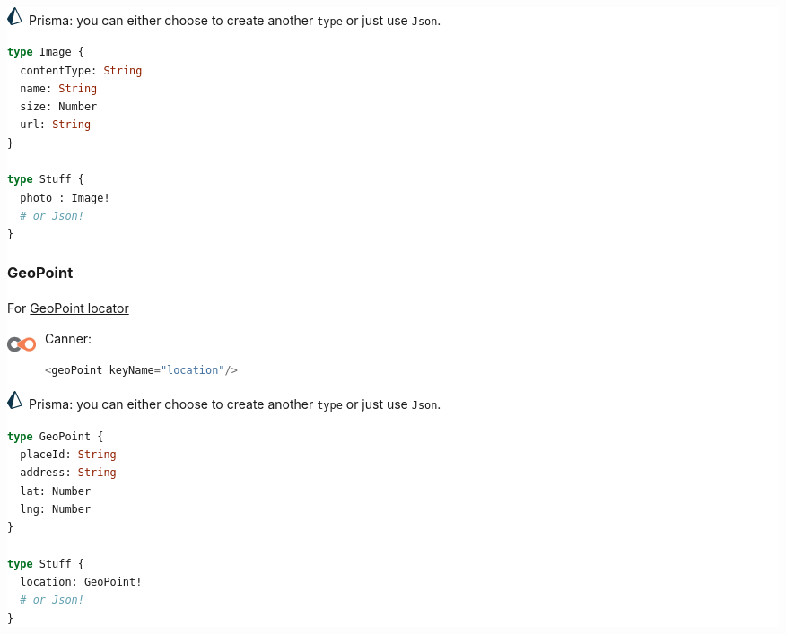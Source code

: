 <svg viewBox="0 0 32 32" width="20" height="20" xmlns="http://www.w3.org/2000/svg"><path d="M26.327 24.38L15.32 1.01A1.766 1.766 0 0 0 13.816.002a1.747 1.747 0 0 0-1.608.834L.272 20.169a1.808 1.808 0 0 0 .021 1.941l5.835 9.038a1.877 1.877 0 0 0 2.108.775l16.936-5.009c.518-.154.943-.52 1.165-1.007a1.816 1.816 0 0 0-.01-1.527zm-2.465 1.002l-14.37 4.25a.602.602 0 0 1-.767-.692l5.133-24.585c.096-.46.732-.533.932-.107l9.505 20.184c.18.38-.025.83-.433.95z" fill="#0C344B"></path></g></g></svg> Prisma: you can either choose to create another `type` or just use `Json`.
```graphql
type Image {
  contentType: String
  name: String
  size: Number
  url: String
}

type Stuff {
  photo : Image!
  # or Json!
}
```

### GeoPoint
For [GeoPoint locator](https://www.canner.io/component?selectedKind=GeoPoint&selectedStory=Map&full=0&addons=1&stories=1&panelRight=0&addonPanel=storybook%2Factions%2Factions-panel)

<img width="32" height="32" src="/img/icon.png" style="float: left; margin: 0px 10px 15px 0px;" /> Canner:
``` js
<geoPoint keyName="location"/>
```

<svg viewBox="0 0 32 32" width="20" height="20" xmlns="http://www.w3.org/2000/svg"><path d="M26.327 24.38L15.32 1.01A1.766 1.766 0 0 0 13.816.002a1.747 1.747 0 0 0-1.608.834L.272 20.169a1.808 1.808 0 0 0 .021 1.941l5.835 9.038a1.877 1.877 0 0 0 2.108.775l16.936-5.009c.518-.154.943-.52 1.165-1.007a1.816 1.816 0 0 0-.01-1.527zm-2.465 1.002l-14.37 4.25a.602.602 0 0 1-.767-.692l5.133-24.585c.096-.46.732-.533.932-.107l9.505 20.184c.18.38-.025.83-.433.95z" fill="#0C344B"></path></g></g></svg> Prisma: you can either choose to create another `type` or just use `Json`.
```graphql
type GeoPoint {
  placeId: String
  address: String
  lat: Number
  lng: Number
}

type Stuff {
  location: GeoPoint!
  # or Json!
}
```

